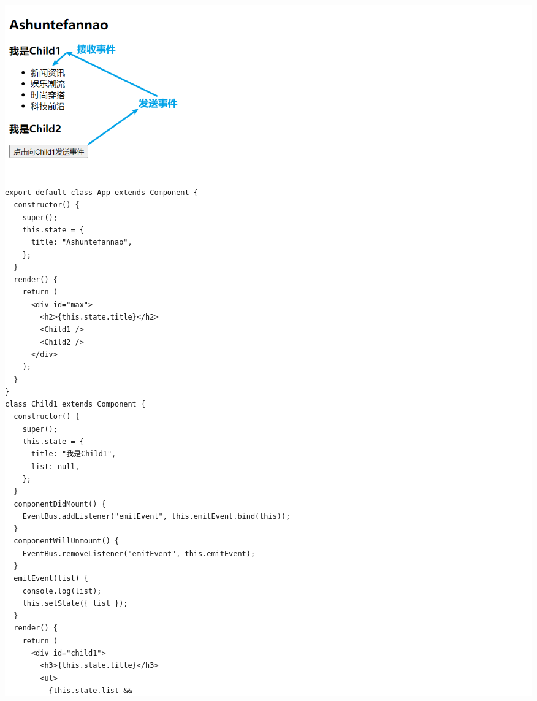 <img src="1-跨组件通讯.assets/002.png" alt="002" style="zoom:70%;" />

```
export default class App extends Component {
  constructor() {
    super();
    this.state = {
      title: "Ashuntefannao",
    };
  }
  render() {
    return (
      <div id="max">
        <h2>{this.state.title}</h2>
        <Child1 />
        <Child2 />
      </div>
    );
  }
}
class Child1 extends Component {
  constructor() {
    super();
    this.state = {
      title: "我是Child1",
      list: null,
    };
  }
  componentDidMount() {
    EventBus.addListener("emitEvent", this.emitEvent.bind(this));
  }
  componentWillUnmount() {
    EventBus.removeListener("emitEvent", this.emitEvent);
  }
  emitEvent(list) {
    console.log(list);
    this.setState({ list });
  }
  render() {
    return (
      <div id="child1">
        <h3>{this.state.title}</h3>
        <ul>
          {this.state.list &&
```